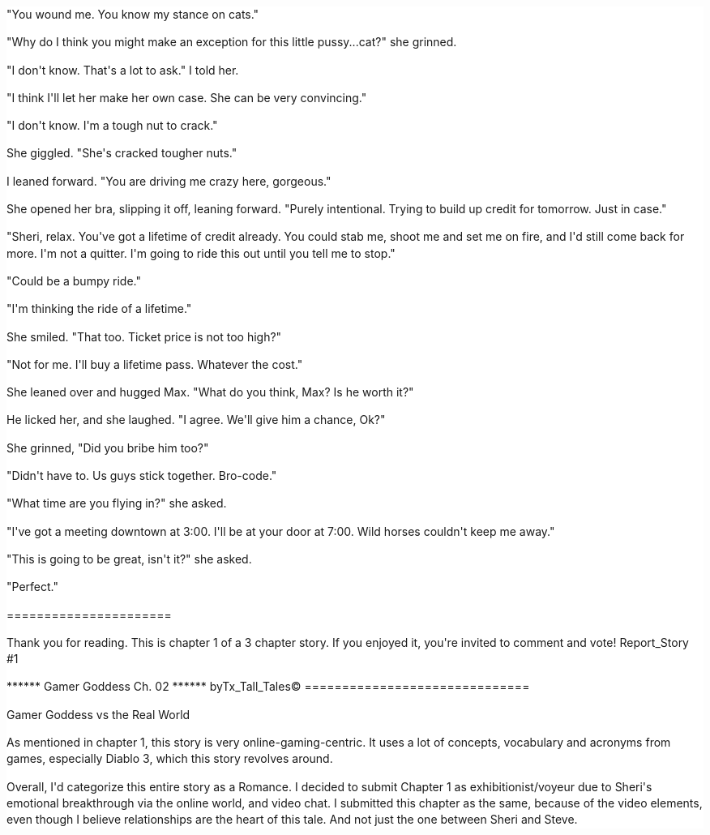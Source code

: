  "You wound me. You know my stance on cats." 

 "Why do I think you might make an exception for this little pussy...cat?" she grinned. 

 "I don't know. That's a lot to ask." I told her. 

 "I think I'll let her make her own case. She can be very convincing." 

 "I don't know. I'm a tough nut to crack." 

 She giggled. "She's cracked tougher nuts." 

 I leaned forward. "You are driving me crazy here, gorgeous." 

 She opened her bra, slipping it off, leaning forward. "Purely intentional. Trying to build up credit for tomorrow. Just in case." 

 "Sheri, relax. You've got a lifetime of credit already. You could stab me, shoot me and set me on fire, and I'd still come back for more. I'm not a quitter. I'm going to ride this out until you tell me to stop." 

 "Could be a bumpy ride." 

 "I'm thinking the ride of a lifetime." 

 She smiled. "That too. Ticket price is not too high?" 

 "Not for me. I'll buy a lifetime pass. Whatever the cost." 

 She leaned over and hugged Max. "What do you think, Max? Is he worth it?" 

 He licked her, and she laughed. "I agree. We'll give him a chance, Ok?" 

 She grinned, "Did you bribe him too?" 

 "Didn't have to. Us guys stick together. Bro-code." 

 "What time are you flying in?" she asked. 

 "I've got a meeting downtown at 3:00. I'll be at your door at 7:00. Wild horses couldn't keep me away." 

 "This is going to be great, isn't it?" she asked. 

 "Perfect." 

 ====================== 

 Thank you for reading. This is chapter 1 of a 3 chapter story. If you enjoyed it, you're invited to comment and vote! Report_Story #1 

 

 ****** Gamer Goddess Ch. 02 ****** byTx_Tall_Tales© ============================== 

 Gamer Goddess vs the Real World 

 As mentioned in chapter 1, this story is very online-gaming-centric. It uses a lot of concepts, vocabulary and acronyms from games, especially Diablo 3, which this story revolves around. 

 Overall, I'd categorize this entire story as a Romance. I decided to submit Chapter 1 as exhibitionist/voyeur due to Sheri's emotional breakthrough via the online world, and video chat. I submitted this chapter as the same, because of the video elements, even though I believe relationships are the heart of this tale. And not just the one between Sheri and Steve. 
